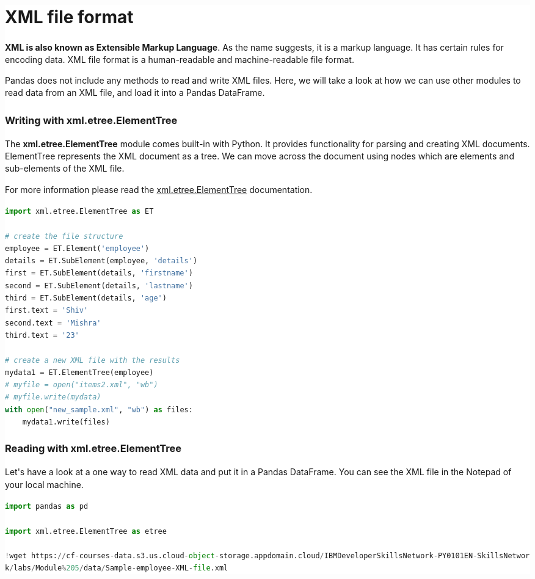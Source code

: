 
# XML file format


**XML is also known as Extensible Markup Language**. As the name suggests, it is a markup language. It has certain rules for encoding data. XML file format is a human-readable and machine-readable file format.

Pandas does not include any methods to read and write XML files. Here, we will take a look at how we can use other modules to read data from an XML file, and load it into a Pandas DataFrame.


### Writing with xml.etree.ElementTree


The **xml.etree.ElementTree** module comes built-in with Python. It provides functionality for parsing and creating XML documents. ElementTree represents the XML document as a tree. We can move across the document using nodes which are elements and sub-elements of the XML file.

For more information please read the [xml.etree.ElementTree](https://docs.python.org/3/library/xml.etree.elementtree.html?utm_medium=Exinfluencer&utm_source=Exinfluencer&utm_content=000026UJ&utm_term=10006555&utm_id=NA-SkillsNetwork-Channel-SkillsNetworkCoursesIBMDeveloperSkillsNetworkPY0101ENSkillsNetwork19487395-2021-01-01) documentation.



```python
import xml.etree.ElementTree as ET

# create the file structure
employee = ET.Element('employee')
details = ET.SubElement(employee, 'details')
first = ET.SubElement(details, 'firstname')
second = ET.SubElement(details, 'lastname')
third = ET.SubElement(details, 'age')
first.text = 'Shiv'
second.text = 'Mishra'
third.text = '23'

# create a new XML file with the results
mydata1 = ET.ElementTree(employee)
# myfile = open("items2.xml", "wb")
# myfile.write(mydata)
with open("new_sample.xml", "wb") as files:
    mydata1.write(files)
```

### Reading with xml.etree.ElementTree


Let's have a look at a one way to read XML data and put it in a Pandas DataFrame. You can see the XML file in the Notepad of your local machine.



```python
import pandas as pd 

import xml.etree.ElementTree as etree

!wget https://cf-courses-data.s3.us.cloud-object-storage.appdomain.cloud/IBMDeveloperSkillsNetwork-PY0101EN-SkillsNetwork/labs/Module%205/data/Sample-employee-XML-file.xml
```
